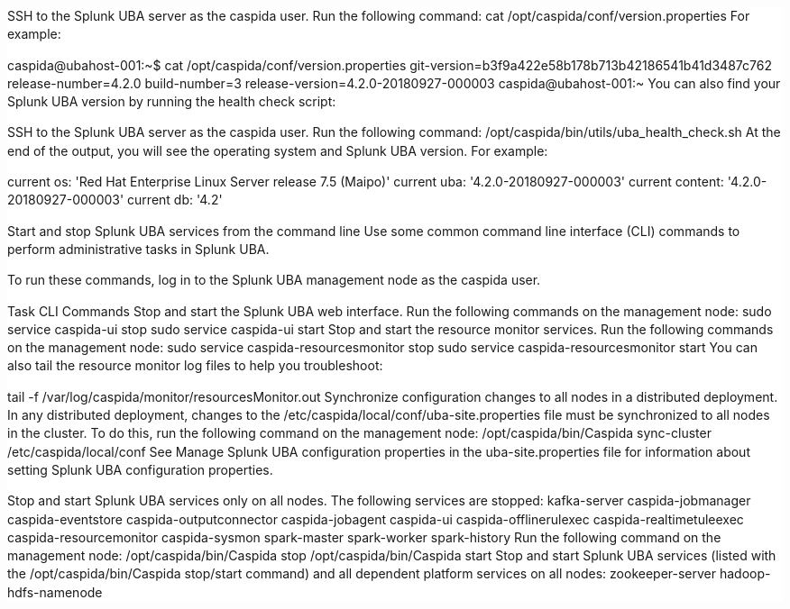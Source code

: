 SSH to the Splunk UBA server as the caspida user.
Run the following command:
cat /opt/caspida/conf/version.properties
For example:

caspida@ubahost-001:~$ cat /opt/caspida/conf/version.properties
git-version=b3f9a422e58b178b713b42186541b41d3487c762
release-number=4.2.0
build-number=3
release-version=4.2.0-20180927-000003
caspida@ubahost-001:~
You can also find your Splunk UBA version by running the health check script:

SSH to the Splunk UBA server as the caspida user.
Run the following command:
/opt/caspida/bin/utils/uba_health_check.sh
At the end of the output, you will see the operating system and Splunk UBA version. For example:

current os:               'Red Hat Enterprise Linux Server release 7.5 (Maipo)'
current uba:              '4.2.0-20180927-000003'
current content:          '4.2.0-20180927-000003'
current db:               '4.2'


Start and stop Splunk UBA services from the command line
Use some common command line interface (CLI) commands to perform administrative tasks in Splunk UBA.

To run these commands, log in to the Splunk UBA management node as the caspida user.

Task	CLI Commands
Stop and start the Splunk UBA web interface.	Run the following commands on the management node:
sudo service caspida-ui stop
sudo service caspida-ui start
Stop and start the resource monitor services.	Run the following commands on the management node:
sudo service caspida-resourcesmonitor stop
sudo service caspida-resourcesmonitor start
You can also tail the resource monitor log files to help you troubleshoot:

tail -f /var/log/caspida/monitor/resourcesMonitor.out
Synchronize configuration changes to all nodes in a distributed deployment.	In any distributed deployment, changes to the /etc/caspida/local/conf/uba-site.properties file must be synchronized to all nodes in the cluster. To do this, run the following command on the management node:
/opt/caspida/bin/Caspida sync-cluster /etc/caspida/local/conf
See Manage Splunk UBA configuration properties in the uba-site.properties file for information about setting Splunk UBA configuration properties.

Stop and start Splunk UBA services only on all nodes. The following services are stopped:
kafka-server
caspida-jobmanager
caspida-eventstore
caspida-outputconnector
caspida-jobagent
caspida-ui
caspida-offlinerulexec
caspida-realtimetuleexec
caspida-resourcemonitor
caspida-sysmon
spark-master
spark-worker
spark-history
Run the following command on the management node:
/opt/caspida/bin/Caspida stop
/opt/caspida/bin/Caspida start
Stop and start Splunk UBA services (listed with the /opt/caspida/bin/Caspida stop/start command) and all dependent platform services on all nodes:
zookeeper-server
hadoop-hdfs-namenode